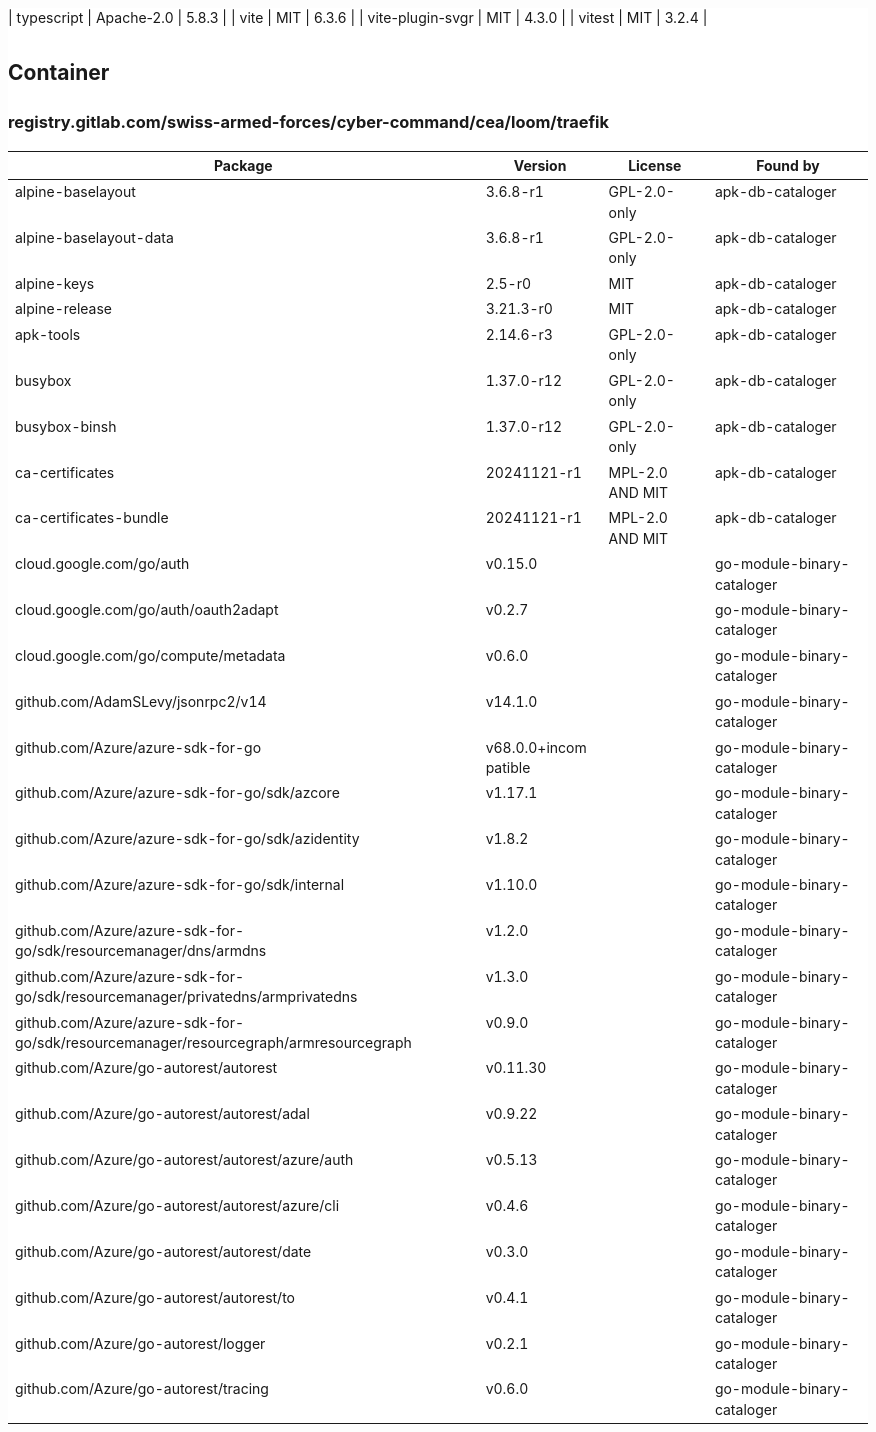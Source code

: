| typescript                          | Apache-2.0   | 5.8.3             |
| vite                                | MIT          | 6.3.6             |
| vite-plugin-svgr                    | MIT          | 4.3.0             |
| vitest                              | MIT          | 3.2.4             |


## Container


### registry.gitlab.com/swiss-armed-forces/cyber-command/cea/loom/traefik

| Package | Version | License | Found by |
| ------- | --------| ------- | -------- |
| alpine-baselayout | 3.6.8-r1 | GPL-2.0-only | apk-db-cataloger |
| alpine-baselayout-data | 3.6.8-r1 | GPL-2.0-only | apk-db-cataloger |
| alpine-keys | 2.5-r0 | MIT | apk-db-cataloger |
| alpine-release | 3.21.3-r0 | MIT | apk-db-cataloger |
| apk-tools | 2.14.6-r3 | GPL-2.0-only | apk-db-cataloger |
| busybox | 1.37.0-r12 | GPL-2.0-only | apk-db-cataloger |
| busybox-binsh | 1.37.0-r12 | GPL-2.0-only | apk-db-cataloger |
| ca-certificates | 20241121-r1 | MPL-2.0 AND MIT | apk-db-cataloger |
| ca-certificates-bundle | 20241121-r1 | MPL-2.0 AND MIT | apk-db-cataloger |
| cloud.google.com/go/auth | v0.15.0 |  | go-module-binary-cataloger |
| cloud.google.com/go/auth/oauth2adapt | v0.2.7 |  | go-module-binary-cataloger |
| cloud.google.com/go/compute/metadata | v0.6.0 |  | go-module-binary-cataloger |
| github.com/AdamSLevy/jsonrpc2/v14 | v14.1.0 |  | go-module-binary-cataloger |
| github.com/Azure/azure-sdk-for-go | v68.0.0+incompatible |  | go-module-binary-cataloger |
| github.com/Azure/azure-sdk-for-go/sdk/azcore | v1.17.1 |  | go-module-binary-cataloger |
| github.com/Azure/azure-sdk-for-go/sdk/azidentity | v1.8.2 |  | go-module-binary-cataloger |
| github.com/Azure/azure-sdk-for-go/sdk/internal | v1.10.0 |  | go-module-binary-cataloger |
| github.com/Azure/azure-sdk-for-go/sdk/resourcemanager/dns/armdns | v1.2.0 |  | go-module-binary-cataloger |
| github.com/Azure/azure-sdk-for-go/sdk/resourcemanager/privatedns/armprivatedns | v1.3.0 |  | go-module-binary-cataloger |
| github.com/Azure/azure-sdk-for-go/sdk/resourcemanager/resourcegraph/armresourcegraph | v0.9.0 |  | go-module-binary-cataloger |
| github.com/Azure/go-autorest/autorest | v0.11.30 |  | go-module-binary-cataloger |
| github.com/Azure/go-autorest/autorest/adal | v0.9.22 |  | go-module-binary-cataloger |
| github.com/Azure/go-autorest/autorest/azure/auth | v0.5.13 |  | go-module-binary-cataloger |
| github.com/Azure/go-autorest/autorest/azure/cli | v0.4.6 |  | go-module-binary-cataloger |
| github.com/Azure/go-autorest/autorest/date | v0.3.0 |  | go-module-binary-cataloger |
| github.com/Azure/go-autorest/autorest/to | v0.4.1 |  | go-module-binary-cataloger |
| github.com/Azure/go-autorest/logger | v0.2.1 |  | go-module-binary-cataloger |
| github.com/Azure/go-autorest/tracing | v0.6.0 |  | go-module-binary-cataloger |